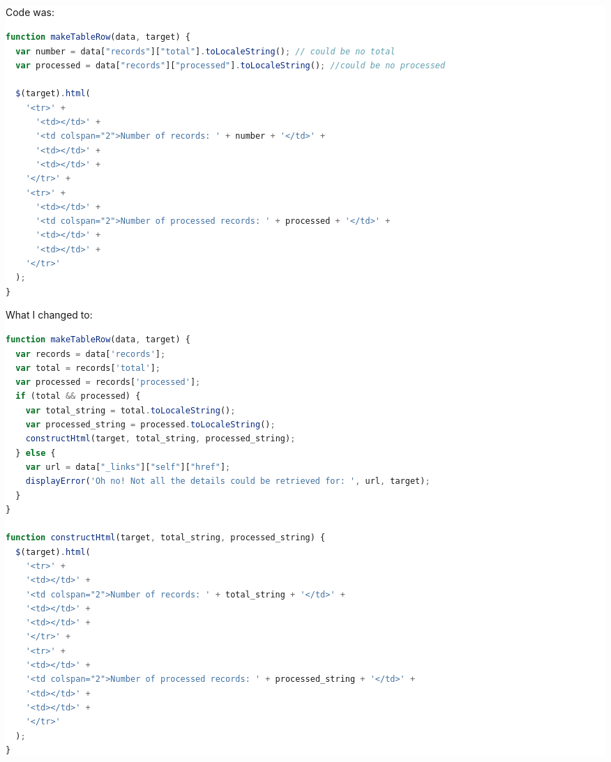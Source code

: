 Code was:

```js
function makeTableRow(data, target) {
  var number = data["records"]["total"].toLocaleString(); // could be no total
  var processed = data["records"]["processed"].toLocaleString(); //could be no processed

  $(target).html(
    '<tr>' +
      '<td></td>' +
      '<td colspan="2">Number of records: ' + number + '</td>' +
      '<td></td>' +
      '<td></td>' +
    '</tr>' +
    '<tr>' +
      '<td></td>' +
      '<td colspan="2">Number of processed records: ' + processed + '</td>' +
      '<td></td>' +
      '<td></td>' +
    '</tr>'
  );
}
```

What I changed to:

```js
function makeTableRow(data, target) {
  var records = data['records'];
  var total = records['total'];
  var processed = records['processed'];
  if (total && processed) {
    var total_string = total.toLocaleString();
    var processed_string = processed.toLocaleString();
    constructHtml(target, total_string, processed_string);
  } else {
    var url = data["_links"]["self"]["href"];
    displayError('Oh no! Not all the details could be retrieved for: ', url, target);
  }
}

function constructHtml(target, total_string, processed_string) {
  $(target).html(
    '<tr>' +
    '<td></td>' +
    '<td colspan="2">Number of records: ' + total_string + '</td>' +
    '<td></td>' +
    '<td></td>' +
    '</tr>' +
    '<tr>' +
    '<td></td>' +
    '<td colspan="2">Number of processed records: ' + processed_string + '</td>' +
    '<td></td>' +
    '<td></td>' +
    '</tr>'
  );
}
```
